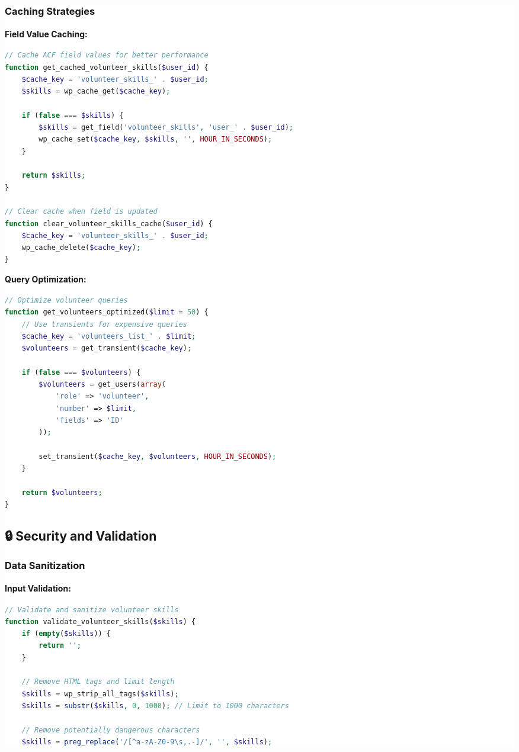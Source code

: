 ### **Caching Strategies**

**Field Value Caching:**
```php
// Cache ACF field values for better performance
function get_cached_volunteer_skills($user_id) {
    $cache_key = 'volunteer_skills_' . $user_id;
    $skills = wp_cache_get($cache_key);
    
    if (false === $skills) {
        $skills = get_field('volunteer_skills', 'user_' . $user_id);
        wp_cache_set($cache_key, $skills, '', HOUR_IN_SECONDS);
    }
    
    return $skills;
}

// Clear cache when field is updated
function clear_volunteer_skills_cache($user_id) {
    $cache_key = 'volunteer_skills_' . $user_id;
    wp_cache_delete($cache_key);
}
```

**Query Optimization:**
```php
// Optimize volunteer queries
function get_volunteers_optimized($limit = 50) {
    // Use transients for expensive queries
    $cache_key = 'volunteers_list_' . $limit;
    $volunteers = get_transient($cache_key);
    
    if (false === $volunteers) {
        $volunteers = get_users(array(
            'role' => 'volunteer',
            'number' => $limit,
            'fields' => 'ID'
        ));
        
        set_transient($cache_key, $volunteers, HOUR_IN_SECONDS);
    }
    
    return $volunteers;
}
```

## 🔒 **Security and Validation**

### **Data Sanitization**

**Input Validation:**
```php
// Validate and sanitize volunteer skills
function validate_volunteer_skills($skills) {
    if (empty($skills)) {
        return '';
    }
    
    // Remove HTML tags and limit length
    $skills = wp_strip_all_tags($skills);
    $skills = substr($skills, 0, 1000); // Limit to 1000 characters
    
    // Remove potentially dangerous characters
    $skills = preg_replace('/[^a-zA-Z0-9\s,.-]/', '', $skills);
```